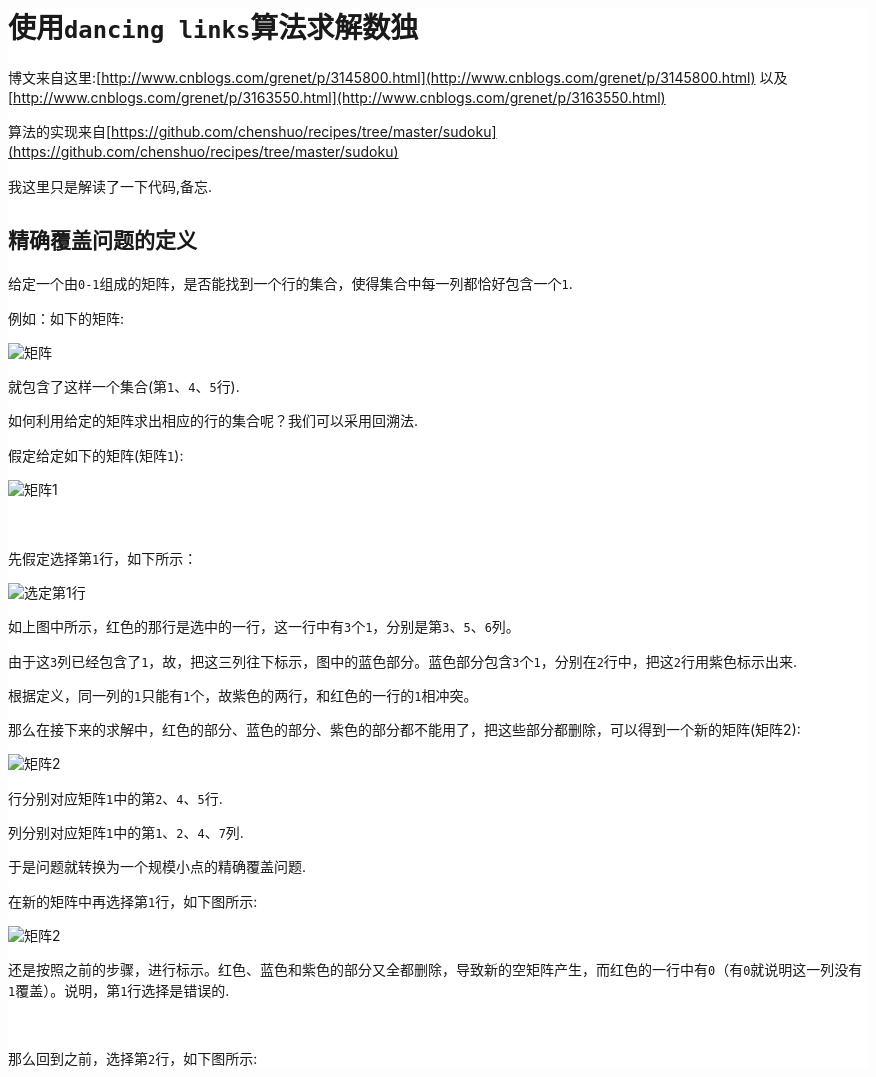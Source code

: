 # 使用`dancing links`算法求解数独

博文来自这里:[http://www.cnblogs.com/grenet/p/3145800.html](http://www.cnblogs.com/grenet/p/3145800.html)
以及[http://www.cnblogs.com/grenet/p/3163550.html](http://www.cnblogs.com/grenet/p/3163550.html)

算法的实现来自[https://github.com/chenshuo/recipes/tree/master/sudoku](https://github.com/chenshuo/recipes/tree/master/sudoku)

我这里只是解读了一下代码,备忘.

## 精确覆盖问题的定义

给定一个由`0-1`组成的矩阵，是否能找到一个行的集合，使得集合中每一列都恰好包含一个`1`.

例如：如下的矩阵:



![矩阵](http://upload-images.jianshu.io/upload_images/1918847-e696772b982087d3.png?imageMogr2/auto-orient/strip%7CimageView2/2/w/1240)

就包含了这样一个集合(第`1`、`4`、`5`行).

如何利用给定的矩阵求出相应的行的集合呢？我们可以采用回溯法.

假定给定如下的矩阵(矩阵`1`):

![矩阵1](http://upload-images.jianshu.io/upload_images/1918847-bbb99c43255de645.png?imageMogr2/auto-orient/strip%7CimageView2/2/w/1240)

 

先假定选择第`1`行，如下所示：

![选定第1行](http://upload-images.jianshu.io/upload_images/1918847-e3d3504886504f5b.png?imageMogr2/auto-orient/strip%7CimageView2/2/w/1240)

如上图中所示，红色的那行是选中的一行，这一行中有`3`个`1`，分别是第`3`、`5`、`6`列。

由于这`3`列已经包含了`1`，故，把这三列往下标示，图中的蓝色部分。蓝色部分包含`3`个`1`，分别在`2`行中，把这`2`行用紫色标示出来.

根据定义，同一列的`1`只能有`1`个，故紫色的两行，和红色的一行的`1`相冲突。

那么在接下来的求解中，红色的部分、蓝色的部分、紫色的部分都不能用了，把这些部分都删除，可以得到一个新的矩阵(矩阵2):

![矩阵2](http://upload-images.jianshu.io/upload_images/1918847-32fb4e57933d44de.png?imageMogr2/auto-orient/strip%7CimageView2/2/w/1240)

行分别对应矩阵`1`中的第`2`、`4`、`5`行.

列分别对应矩阵`1`中的第`1`、`2`、`4`、`7`列.

于是问题就转换为一个规模小点的精确覆盖问题.

在新的矩阵中再选择第`1`行，如下图所示:

![矩阵2](http://upload-images.jianshu.io/upload_images/1918847-fd1ce0d4470da24a.png?imageMogr2/auto-orient/strip%7CimageView2/2/w/1240)

还是按照之前的步骤，进行标示。红色、蓝色和紫色的部分又全都删除，导致新的空矩阵产生，而红色的一行中有`0`（有`0`就说明这一列没有`1`覆盖）。说明，第`1`行选择是错误的.

 

那么回到之前，选择第`2`行，如下图所示:
